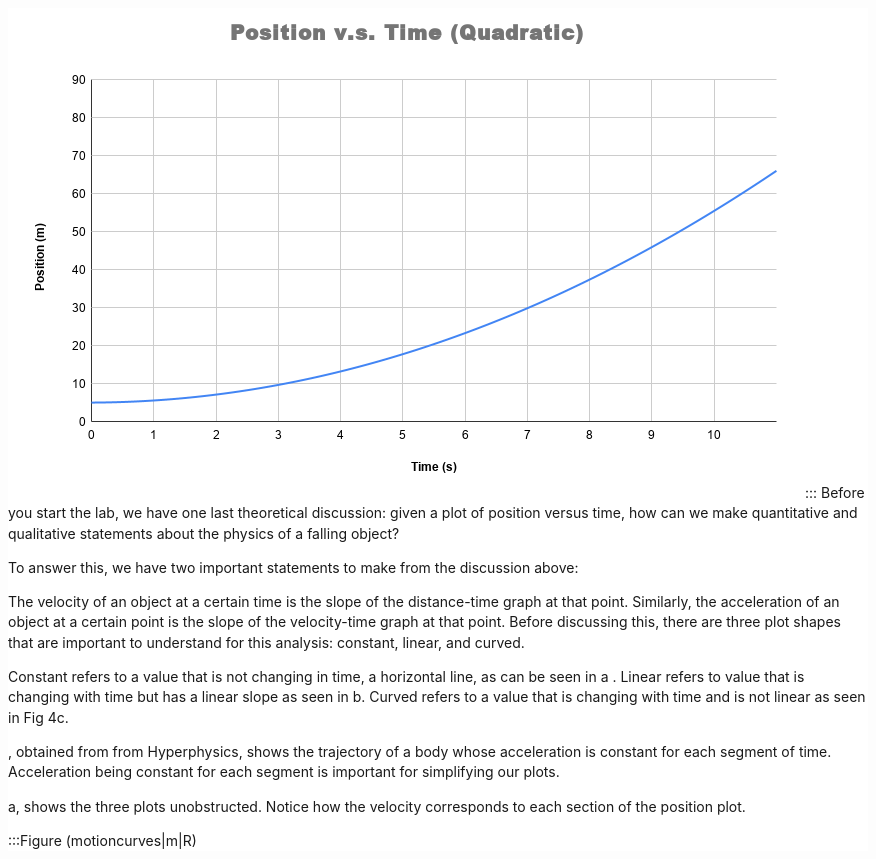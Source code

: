 ![](imgs/VelAcc/Quad.png "c) Quadratic position vs time")
:::
Before you start the lab, we have one last theoretical discussion: given a plot of position versus time, how can we make quantitative and qualitative statements about the physics of a falling object?

To answer this, we have two important statements to make from the discussion above:

The velocity of an object at a certain time is the slope of the distance-time graph at that point.
Similarly, the acceleration of an object at a certain point is the slope of the velocity-time graph at that point.
Before discussing this, there are three plot shapes that are important to understand for this analysis: constant, linear, and curved.

Constant refers to a value that is not changing in time, a horizontal line, as can be seen in [](#Figure-motionfunc)a . Linear refers to value that is changing with time but has a linear slope as seen in [](#Figure-motionfunc)b. Curved refers to a value that is changing with time and is not linear as seen in Fig 4c.

[](#Figure-motioncurves), obtained from from Hyperphysics, shows the trajectory of a body whose acceleration is constant for each segment of time. Acceleration being constant for each segment is important for simplifying our plots.

[](#Figure-motioncurves)a, shows the three plots unobstructed. Notice how the velocity corresponds to each section of the position plot.

:::Figure (motioncurves|m|R)